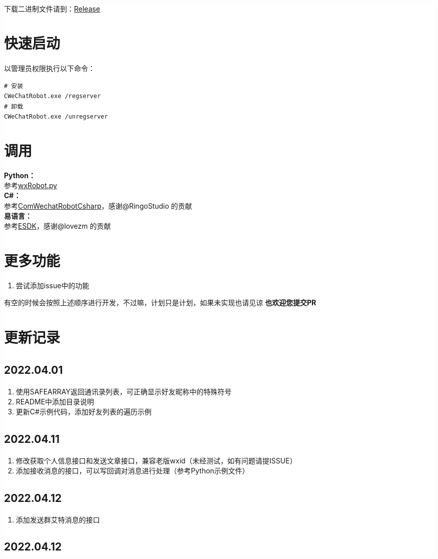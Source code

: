 下载二进制文件请到：[Release](https://github.com/ljc545w/ComWeChatRobot/releases)

# 快速启动

以管理员权限执行以下命令：

```shell
# 安装
CWeChatRobot.exe /regserver
# 卸载
CWeChatRobot.exe /unregserver
```

# 调用

**Python：**  
参考[wxRobot.py](/Python/com/wxRobot.py)  
**C#：**  
参考[ComWechatRobotCsharp](https://github.com/RingoStudio/ComWechatRobotCsharp)，感谢@RingoStudio 的贡献  
**易语言：**  
参考[ESDK](/old_projects/ESDK)，感谢@lovezm 的贡献

# 更多功能

1. 尝试添加issue中的功能

有空的时候会按照上述顺序进行开发，不过嘛，计划只是计划，如果未实现也请见谅
**也欢迎您提交PR**

# 更新记录

## 2022.04.01

1. 使用SAFEARRAY返回通讯录列表，可正确显示好友昵称中的特殊符号
2. README中添加目录说明
3. 更新C#示例代码，添加好友列表的遍历示例

## 2022.04.11

1. 修改获取个人信息接口和发送文章接口，兼容老版wxid（未经测试，如有问题请提ISSUE）
2. 添加接收消息的接口，可以写回调对消息进行处理（参考Python示例文件）

## 2022.04.12

1. 添加发送群艾特消息的接口

## 2022.04.12
